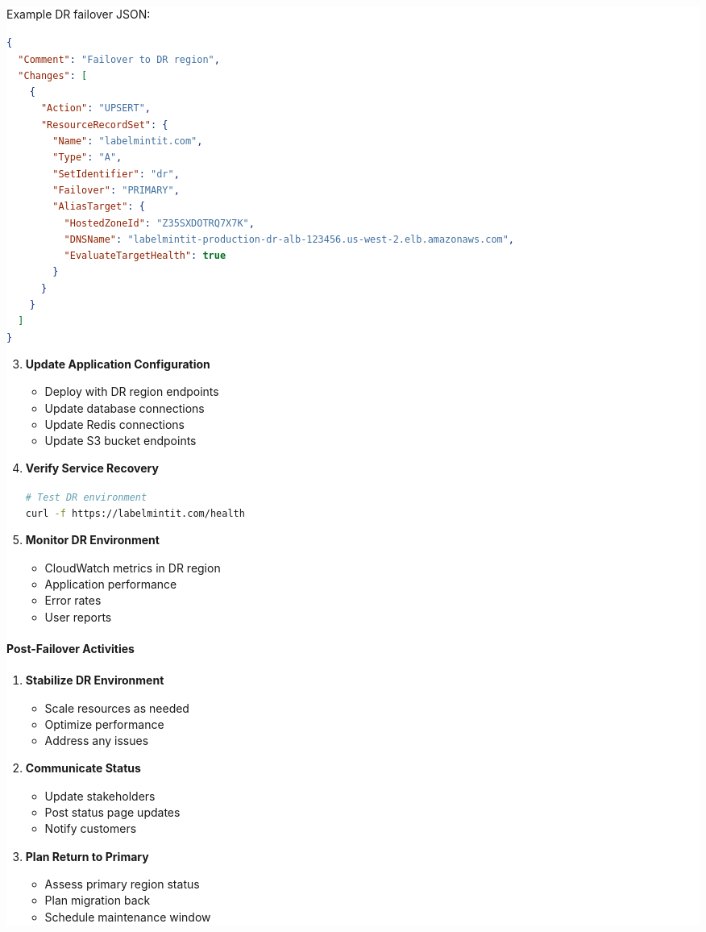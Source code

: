    Example DR failover JSON:
   ```json
   {
     "Comment": "Failover to DR region",
     "Changes": [
       {
         "Action": "UPSERT",
         "ResourceRecordSet": {
           "Name": "labelmintit.com",
           "Type": "A",
           "SetIdentifier": "dr",
           "Failover": "PRIMARY",
           "AliasTarget": {
             "HostedZoneId": "Z35SXDOTRQ7X7K",
             "DNSName": "labelmintit-production-dr-alb-123456.us-west-2.elb.amazonaws.com",
             "EvaluateTargetHealth": true
           }
         }
       }
     ]
   }
   ```

3. **Update Application Configuration**
   - Deploy with DR region endpoints
   - Update database connections
   - Update Redis connections
   - Update S3 bucket endpoints

4. **Verify Service Recovery**
   ```bash
   # Test DR environment
   curl -f https://labelmintit.com/health
   ```

5. **Monitor DR Environment**
   - CloudWatch metrics in DR region
   - Application performance
   - Error rates
   - User reports

#### Post-Failover Activities
1. **Stabilize DR Environment**
   - Scale resources as needed
   - Optimize performance
   - Address any issues

2. **Communicate Status**
   - Update stakeholders
   - Post status page updates
   - Notify customers

3. **Plan Return to Primary**
   - Assess primary region status
   - Plan migration back
   - Schedule maintenance window
